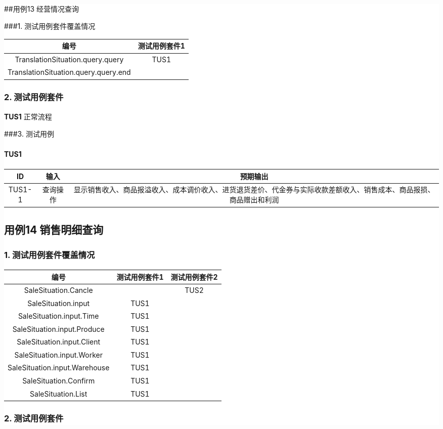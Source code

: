 ##用例13 经营情况查询



###1. 测试用例套件覆盖情况

|                **编号**                | **测试用例套件1** |
| :----------------------------------: | :---------: |
|   TranslationSituation.query.query   |    TUS1     |
| TranslationSituation.query.query.end |             |



### 2. 测试用例套件

**TUS1**  正常流程



###3. 测试用例 

#### TUS1

|   ID   |  输入  |                   预期输出                   |
| :----: | :--: | :--------------------------------------: |
| TUS1-1 | 查询操作 | 显示销售收入、商品报溢收入、成本调价收入、进货退货差价、代金券与实际收款差额收入、销售成本、商品报损、商品赠出和利润 |



## 用例14 销售明细查询



### 1. 测试用例套件覆盖情况

|            **编号**             | **测试用例套件1** | **测试用例套件2** |
| :---------------------------: | :---------: | :---------: |
|     SaleSituation.Cancle      |             |    TUS2     |
|      SaleSituation.input      |    TUS1     |             |
|   SaleSituation.input.Time    |    TUS1     |             |
|  SaleSituation.input.Produce  |    TUS1     |             |
|  SaleSituation.input.Client   |    TUS1     |             |
|  SaleSituation.input.Worker   |    TUS1     |             |
| SaleSituation.input.Warehouse |    TUS1     |             |
|     SaleSituation.Confirm     |    TUS1     |             |
|      SaleSituation.List       |    TUS1     |             |



### 2. 测试用例套件
